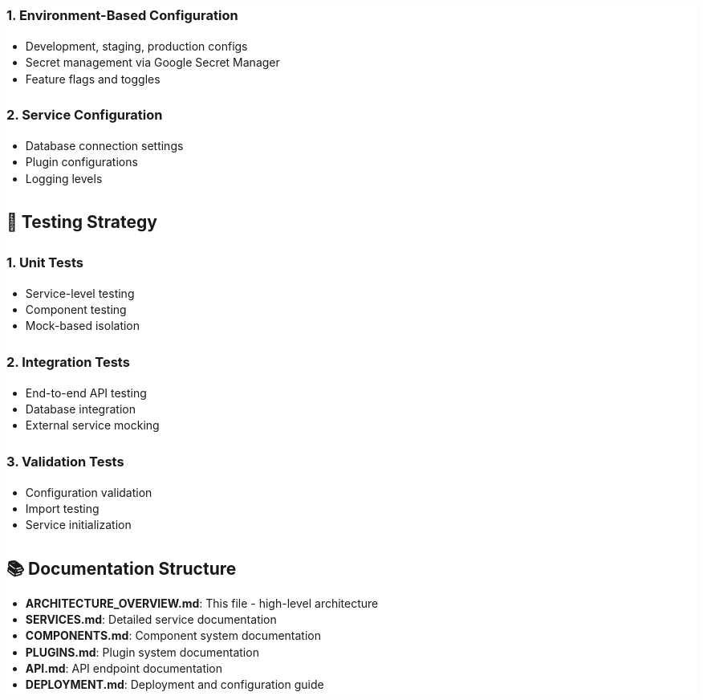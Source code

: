 ### 1. **Environment-Based Configuration**
- Development, staging, production configs
- Secret management via Google Secret Manager
- Feature flags and toggles

### 2. **Service Configuration**
- Database connection settings
- Plugin configurations
- Logging levels

## 🧪 Testing Strategy

### 1. **Unit Tests**
- Service-level testing
- Component testing
- Mock-based isolation

### 2. **Integration Tests**
- End-to-end API testing
- Database integration
- External service mocking

### 3. **Validation Tests**
- Configuration validation
- Import testing
- Service initialization

## 📚 Documentation Structure

- **ARCHITECTURE_OVERVIEW.md**: This file - high-level architecture
- **SERVICES.md**: Detailed service documentation
- **COMPONENTS.md**: Component system documentation
- **PLUGINS.md**: Plugin system documentation
- **API.md**: API endpoint documentation
- **DEPLOYMENT.md**: Deployment and configuration guide